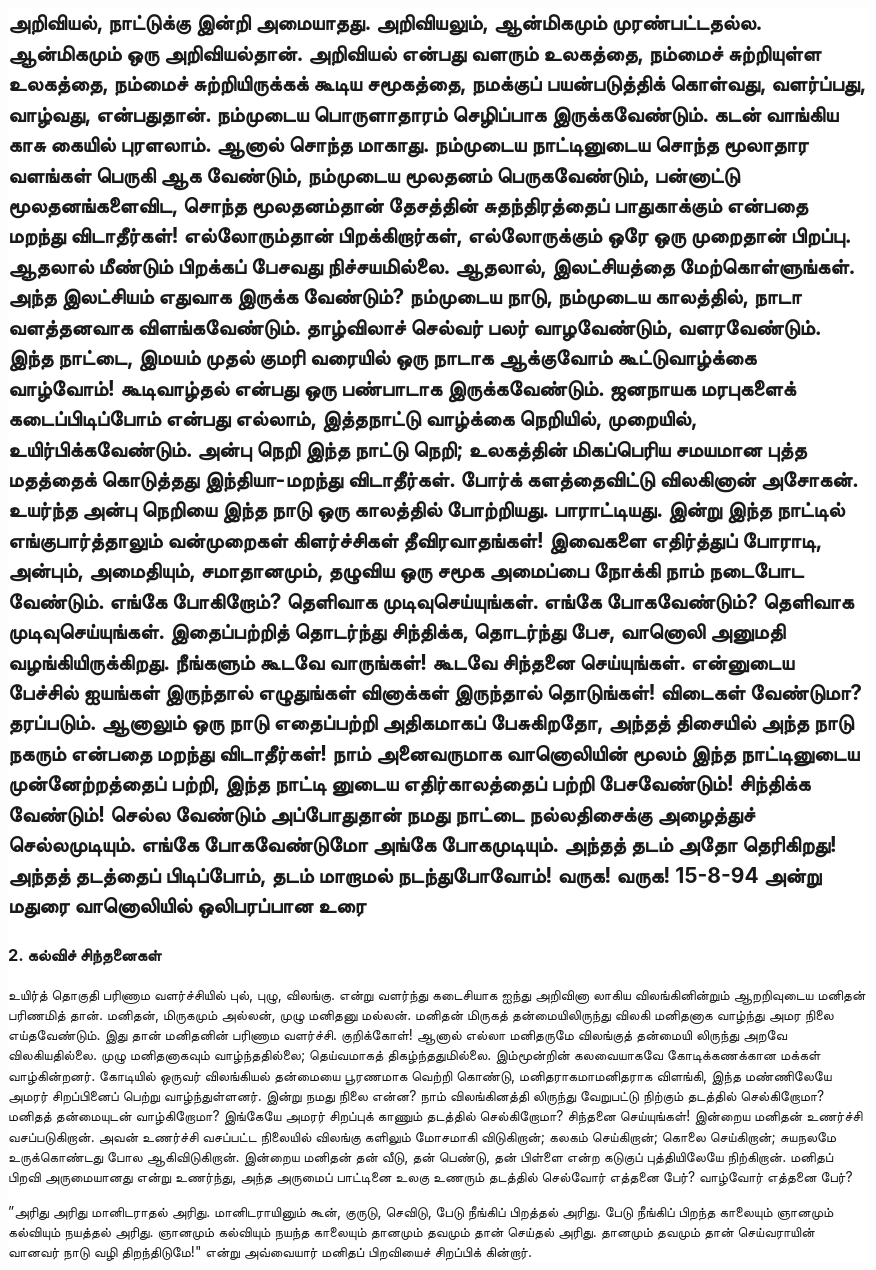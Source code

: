 அறிவியல், நாட்டுக்கு இன்றி அமையாதது. அறிவியலும், ஆன்மிகமும் முரண்பட்டதல்ல. ஆன்மிகமும் ஒரு அறிவியல்தான். அறிவியல் என்பது வளரும் உலகத்தை, நம்மைச் சுற்றியுள்ள உலகத்தை, நம்மைச் சுற்றியிருக்கக் கூடிய சமூகத்தை, நமக்குப் பயன்படுத்திக் கொள்வது, வளர்ப்பது, வாழ்வது, என்பதுதான். நம்முடைய பொருளாதாரம் செழிப்பாக இருக்கவேண்டும். கடன் வாங்கிய காசு கையில் புரளலாம். ஆனால் சொந்த மாகாது. நம்முடைய நாட்டினுடைய சொந்த மூலாதார வளங்கள் பெருகி ஆக வேண்டும், நம்முடைய மூலதனம் பெருகவேண்டும், பன்னாட்டு மூலதனங்களைவிட, சொந்த மூலதனம்தான் தேசத்தின் சுதந்திரத்தைப் பாதுகாக்கும் என்பதை மறந்து விடாதீர்கள்!
எல்லோரும்தான் பிறக்கிறார்கள், எல்லோருக்கும் ஒரே ஒரு முறைதான் பிறப்பு. ஆதலால் மீண்டும் பிறக்கப் பேசவது நிச்சயமில்லை. ஆதலால், இலட்சியத்தை மேற்கொள்ளுங்கள். அந்த இலட்சியம் எதுவாக இருக்க வேண்டும்? நம்முடைய நாடு, நம்முடைய காலத்தில், நாடா வளத்தனவாக விளங்கவேண்டும். தாழ்விலாச் செல்வர் பலர் வாழவேண்டும், வளரவேண்டும். இந்த நாட்டை, இமயம் முதல் குமரி வரையில் ஒரு நாடாக ஆக்குவோம் கூட்டுவாழ்க்கை வாழ்வோம்! கூடிவாழ்தல் என்பது ஒரு பண்பாடாக இருக்கவேண்டும்.
ஜனநாயக மரபுகளைக் கடைப்பிடிப்போம் என்பது எல்லாம், இத்தநாட்டு வாழ்க்கை நெறியில், முறையில், உயிர்பிக்கவேண்டும். அன்பு நெறி இந்த நாட்டு நெறி; உலகத்தின் மிகப்பெரிய சமயமான புத்த மதத்தைக் கொடுத்தது இந்தியா-மறந்து விடாதீர்கள். போர்க் களத்தைவிட்டு விலகினான் அசோகன். உயர்ந்த அன்பு நெறியை இந்த நாடு ஒரு காலத்தில் போற்றியது. பாராட்டியது. இன்று இந்த நாட்டில் எங்குபார்த்தாலும் வன்முறைகள் கிளர்ச்சிகள் தீவிரவாதங்கள்! இவைகளை எதிர்த்துப் போராடி, அன்பும், அமைதியும், சமாதானமும், தழுவிய ஒரு சமூக அமைப்பை நோக்கி நாம் நடைபோட வேண்டும்.
எங்கே போகிறோம்? தெளிவாக முடிவுசெய்யுங்கள். எங்கே போகவேண்டும்? தெளிவாக முடிவுசெய்யுங்கள். இதைப்பற்றித் தொடர்ந்து சிந்திக்க, தொடர்ந்து பேச, வானொலி அனுமதி வழங்கியிருக்கிறது. நீங்களும் கூடவே வாருங்கள்! கூடவே சிந்தனை செய்யுங்கள். என்னுடைய பேச்சில் ஐயங்கள் இருந்தால் எழுதுங்கள் வினாக்கள் இருந்தால் தொடுங்கள்! விடைகள் வேண்டுமா? தரப்படும். ஆனாலும் ஒரு நாடு எதைப்பற்றி அதிகமாகப் பேசுகிறதோ, அந்தத் திசையில் அந்த நாடு நகரும் என்பதை மறந்து விடாதீர்கள்!
நாம் அனைவருமாக வானொலியின் மூலம் இந்த நாட்டினுடைய முன்னேற்றத்தைப் பற்றி, இந்த நாட்டி னுடைய எதிர்காலத்தைப் பற்றி பேசவேண்டும்! சிந்திக்க வேண்டும்! செல்ல வேண்டும் அப்போதுதான் நமது நாட்டை நல்லதிசைக்கு அழைத்துச் செல்லமுடியும். எங்கே போகவேண்டுமோ அங்கே போகமுடியும். அந்தத் தடம் அதோ தெரிகிறது! அந்தத் தடத்தைப் பிடிப்போம், தடம் மாறாமல் நடந்துபோவோம்! வருக! வருக!
15-8-94 அன்று மதுரை வானொலியில் ஒலிபரப்பான உரை
----------

### 2. கல்விச் சிந்தனைகள்

உயிர்த் தொகுதி பரிணாம வளர்ச்சியில் புல், புழு, விலங்கு. என்று வளர்ந்து கடைசியாக ஐந்து அறிவினா லாகிய விலங்கினின்றும் ஆறறிவுடைய மனிதன் பரிணமித் தான். மனிதன், மிருகமும் அல்லன், முழு மனிதனு மல்லன். மனிதன் மிருகத் தன்மையிலிருந்து விலகி மனிதனாக வாழ்ந்து அமர நிலை எய்தவேண்டும். இது தான் மனிதனின் பரிணாம வளர்ச்சி. குறிக்கோள்! ஆனால் எல்லா மனிதருமே விலங்குத் தன்மையி லிருந்து அறவே விலகியதில்லை. முழு மனிதனாகவும் வாழ்ந்ததில்லை; தெய்வமாகத் திகழ்ந்ததுமில்லை.
இம்மூன்றின் கலவையாகவே கோடிக்கணக்கான மக்கள் வாழ்கின்றனர். கோடியில் ஒருவர் விலங்கியல் தன்மையை பூரணமாக வெற்றி கொண்டு, மனிதராகமாமனிதராக விளங்கி, இந்த மண்ணிலேயே அமரர் சிறப்பினைப் பெற்று வாழ்ந்துள்ளனர்.
இன்று நமது நிலை என்ன? நாம் விலங்கினத்தி லிருந்து வேறுபட்டு நிற்கும் தடத்தில் செல்கிறோமா? மனிதத் தன்மையுடன் வாழ்கிறோமா? இங்கேயே அமரர் சிறப்புக் காணும் தடத்தில் செல்கிறோமா? சிந்தனை செய்யுங்கள்! இன்றைய மனிதன் உணர்ச்சி வசப்படுகிறான். அவன் உணர்ச்சி வசப்பட்ட நிலையில் விலங்கு களிலும் மோசமாகி விடுகிறான்; கலகம் செய்கிறான்; கொலை செய்கிறான்; சுயநலமே உருக்கொண்டது போல ஆகிவிடுகிறான். இன்றைய மனிதன் தன் வீடு, தன் பெண்டு, தன் பிள்ளை என்ற கடுகுப் புத்தியிலேயே நிற்கிறான்.
மனிதப் பிறவி அருமையானது என்று உணர்ந்து, அந்த அருமைப் பாட்டினை உலகு உணரும் தடத்தில் செல்வோர் எத்தனை பேர்? வாழ்வோர் எத்தனை பேர்?

”அரிது அரிது மானிடராதல் அரிது.
மானிடராயினும் கூன், குருடு, செவிடு,
பேடு நீங்கிப் பிறத்தல் அரிது.
பேடு நீங்கிப் பிறந்த காலையும்
ஞானமும் கல்வியும் நயத்தல் அரிது.
ஞானமும் கல்வியும் நயந்த காலையும்
தானமும் தவமும் தான் செய்தல் அரிது.
தானமும் தவமும் தான் செய்வராயின்
வானவர் நாடு வழி திறந்திடுமே!"
என்று அவ்வையார் மனிதப் பிறவியைச் சிறப்பிக் கின்றார்.
